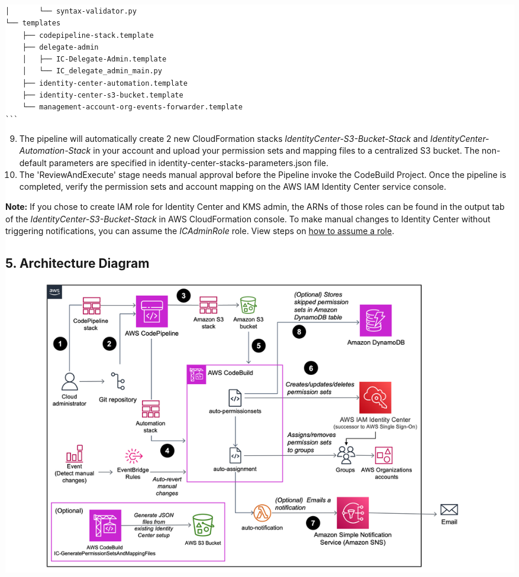     │       └── syntax-validator.py
    └── templates
        ├── codepipeline-stack.template
        ├── delegate-admin
        │   ├── IC-Delegate-Admin.template
        │   └── IC_delegate_admin_main.py
        ├── identity-center-automation.template
        ├── identity-center-s3-bucket.template
        └── management-account-org-events-forwarder.template
    ```

9. The pipeline will automatically create 2 new CloudFormation stacks _IdentityCenter-S3-Bucket-Stack_ and _IdentityCenter-Automation-Stack_ in your account and upload your permission sets and mapping files to a centralized S3 bucket. The non-default parameters are specified in identity-center-stacks-parameters.json file.
10. The 'ReviewAndExecute' stage needs manual approval before the Pipeline invoke the CodeBuild Project. Once the pipeline is completed, verify the permission sets and account mapping on the AWS IAM Identity Center service console.

**Note:** If you chose to create IAM role for Identity Center and KMS admin, the ARNs of those roles can be found in the output tab of the _IdentityCenter-S3-Bucket-Stack_ in AWS CloudFormation console. To make manual changes to Identity Center without triggering notifications, you can assume the _ICAdminRole_ role. View steps on [how to assume a role](https://docs.aws.amazon.com/IAM/latest/UserGuide/id_roles_use_switch-role-console.html).

## 5. Architecture Diagram

![Image of Identity_Center_Solution_Diagram](diagram/architecture_diagram.png)
